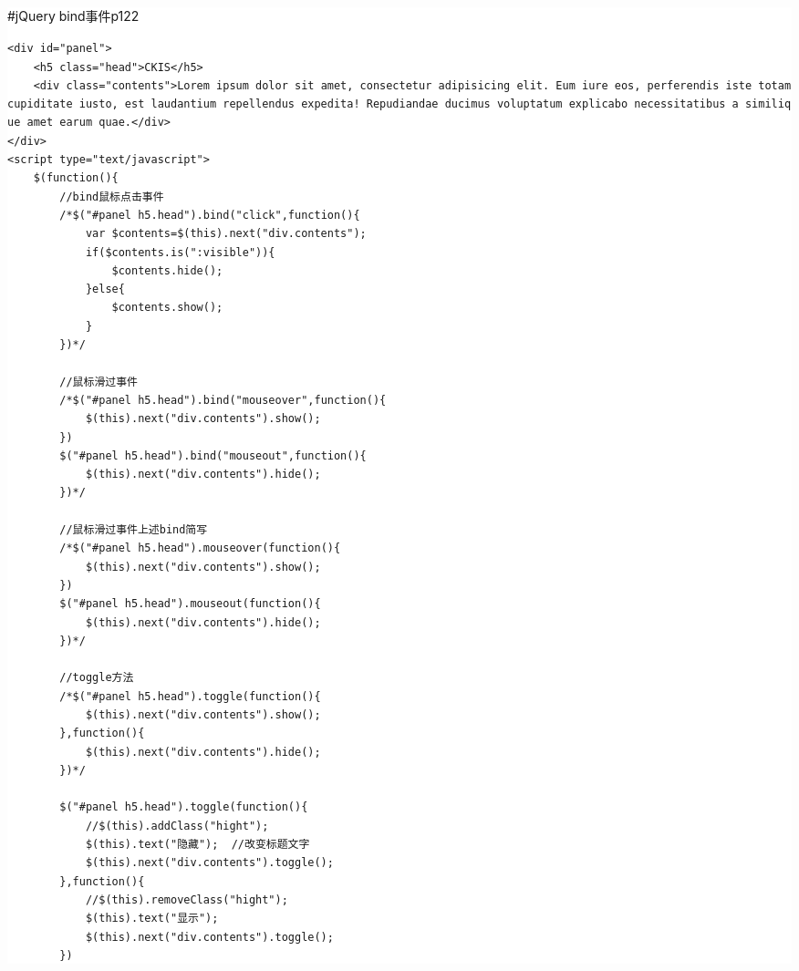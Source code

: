 #jQuery bind事件p122
	<script type="text/javascript" src="js/jquery-1.7.2.min.js"></script>
	<style type="text/css">
		*{ margin: 0; padding: 0; }
		ul li{ list-style: none; }
		.head{ width: 60px; height: 20px; background: #ddd;  cursor: pointer;}
		.contents{ width: 500px; height: 200px; border: 2px solid #ff0000;  display: none;}
		.hight{ color: blue;}
	</style>

	<div id="panel">
		<h5 class="head">CKIS</h5>
		<div class="contents">Lorem ipsum dolor sit amet, consectetur adipisicing elit. Eum iure eos, perferendis iste totam cupiditate iusto, est laudantium repellendus expedita! Repudiandae ducimus voluptatum explicabo necessitatibus a similique amet earum quae.</div>
	</div>
	<script type="text/javascript">
		$(function(){
			//bind鼠标点击事件
			/*$("#panel h5.head").bind("click",function(){
				var $contents=$(this).next("div.contents");
				if($contents.is(":visible")){
					$contents.hide();
				}else{
					$contents.show();
				}
			})*/

			//鼠标滑过事件
			/*$("#panel h5.head").bind("mouseover",function(){
				$(this).next("div.contents").show();
			})
			$("#panel h5.head").bind("mouseout",function(){
				$(this).next("div.contents").hide();
			})*/

			//鼠标滑过事件上述bind简写
			/*$("#panel h5.head").mouseover(function(){
				$(this).next("div.contents").show();
			})
			$("#panel h5.head").mouseout(function(){
				$(this).next("div.contents").hide();
			})*/

			//toggle方法
			/*$("#panel h5.head").toggle(function(){
				$(this).next("div.contents").show();
			},function(){
				$(this).next("div.contents").hide();
			})*/

			$("#panel h5.head").toggle(function(){
				//$(this).addClass("hight");
				$(this).text("隐藏");  //改变标题文字
				$(this).next("div.contents").toggle();
			},function(){
				//$(this).removeClass("hight");
				$(this).text("显示");
				$(this).next("div.contents").toggle();
			})
